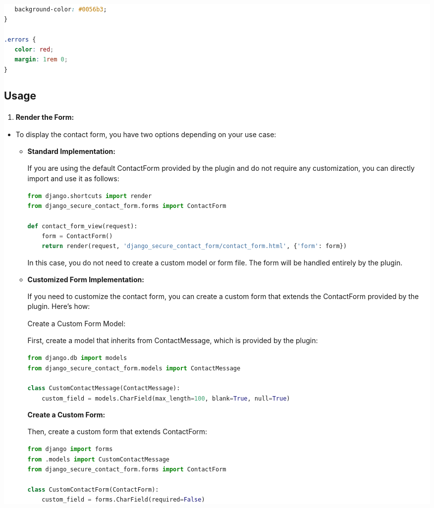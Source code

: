  ````css 
    background-color: #0056b3;
}

.errors {
    color: red;
    margin: 1rem 0;
}
````
## Usage
1. **Render the Form:**

- To display the contact form, you have two options depending on your use case:

    * **Standard Implementation:**

        If you are using the default ContactForm provided by the plugin and do not require any customization, you can directly import and use it as follows:

        ````python
        from django.shortcuts import render
        from django_secure_contact_form.forms import ContactForm

        def contact_form_view(request):
            form = ContactForm()
            return render(request, 'django_secure_contact_form/contact_form.html', {'form': form})
        ````
        In this case, you do not need to create a custom model or form file. The form will be handled entirely by the plugin.

    * **Customized Form Implementation:**

        If you need to customize the contact form, you can create a custom form that extends the ContactForm provided by the plugin. Here’s how:

        Create a Custom Form Model:

        First, create a model that inherits from ContactMessage, which is provided by the plugin:

        ````python
        from django.db import models
        from django_secure_contact_form.models import ContactMessage

        class CustomContactMessage(ContactMessage):
            custom_field = models.CharField(max_length=100, blank=True, null=True)
        ````
        **Create a Custom Form:**

        Then, create a custom form that extends ContactForm:

        ````python
        from django import forms
        from .models import CustomContactMessage
        from django_secure_contact_form.forms import ContactForm

        class CustomContactForm(ContactForm):
            custom_field = forms.CharField(required=False)
